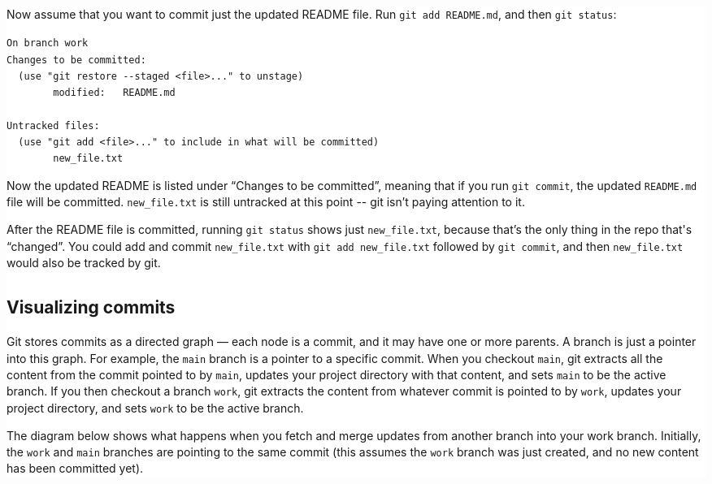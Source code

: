 Now assume that you want to commit just the updated README file. Run
`git add README.md`, and then `git status`:

```
On branch work
Changes to be committed:
  (use "git restore --staged <file>..." to unstage)
        modified:   README.md

Untracked files:
  (use "git add <file>..." to include in what will be committed)
        new_file.txt
```

Now the updated README is listed under “Changes to be committed”, meaning that
if you run `git commit`, the updated `README.md` file will be committed.
`new_file.txt` is still untracked at this point -- git isn’t paying attention to
it.

After the README file is committed, running `git status` shows just
`new_file.txt`, because that’s the only thing in the repo that's “changed”. You
could add and commit `new_file.txt` with `git add new_file.txt` followed by
`git commit`, and then `new_file.txt` would also be tracked by git.

## Visualizing commits

Git stores commits as a directed graph &mdash; each node is a commit, and it may
have one or more parents. A branch is just a pointer into this graph. For
example, the `main` branch is a pointer to a specific commit. When you checkout
`main`, git extracts all the content from the commit pointed to by `main`,
updates your project directory with that content, and sets `main` to be the
active branch. If you then checkout a branch `work`, git extracts the content
from whatever commit is pointed to by `work`, updates your project directory,
and sets `work` to be the active branch.

The diagram below shows what happens when you fetch and merge updates from
another branch into your work branch. Initially, the `work` and `main` branches
are pointing to the same commit (this assumes the `work` branch was just
created, and no new content has been committed yet).

<p align="middle">